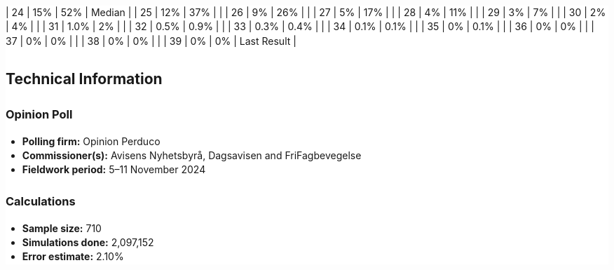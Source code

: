 | 24 | 15% | 52% | Median |
| 25 | 12% | 37% |  |
| 26 | 9% | 26% |  |
| 27 | 5% | 17% |  |
| 28 | 4% | 11% |  |
| 29 | 3% | 7% |  |
| 30 | 2% | 4% |  |
| 31 | 1.0% | 2% |  |
| 32 | 0.5% | 0.9% |  |
| 33 | 0.3% | 0.4% |  |
| 34 | 0.1% | 0.1% |  |
| 35 | 0% | 0.1% |  |
| 36 | 0% | 0% |  |
| 37 | 0% | 0% |  |
| 38 | 0% | 0% |  |
| 39 | 0% | 0% | Last Result |


## Technical Information

### Opinion Poll

+ **Polling firm:** Opinion Perduco
+ **Commissioner(s):** Avisens Nyhetsbyrå, Dagsavisen and FriFagbevegelse
+ **Fieldwork period:** 5–11 November 2024

### Calculations

+ **Sample size:** 710
+ **Simulations done:** 2,097,152
+ **Error estimate:** 2.10%

